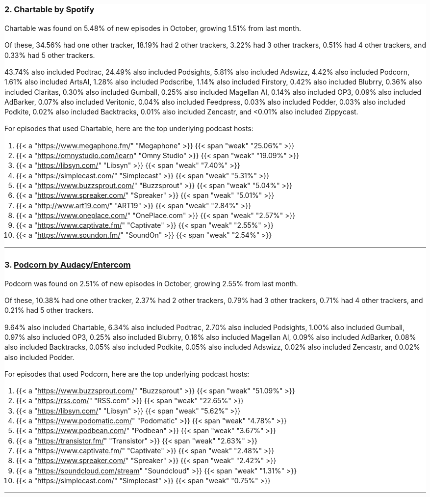 ### 2. [Chartable by Spotify](https://chartable.com/)

Chartable was found on 5.48% of new episodes in October, growing 1.51% from last month.

Of these, 34.56% had one other tracker, 18.19% had 2 other trackers, 3.22% had 3 other trackers, 0.51% had 4 other trackers, and 0.33% had 5 other trackers.

43.74% also included Podtrac, 24.49% also included Podsights, 5.81% also included Adswizz, 4.42% also included Podcorn, 1.61% also included ArtsAI, 1.28% also included Podscribe, 1.14% also included Firstory, 0.42% also included Blubrry, 0.36% also included Claritas, 0.30% also included Gumball, 0.25% also included Magellan AI, 0.14% also included OP3, 0.09% also included AdBarker, 0.07% also included Veritonic, 0.04% also included Feedpress, 0.03% also included Podder, 0.03% also included Podkite, 0.02% also included Backtracks, 0.01% also included Zencastr, and <0.01% also included Zippycast.

For episodes that used Chartable, here are the top underlying podcast hosts:

1. {{< a "https://www.megaphone.fm/" "Megaphone" >}} {{< span "weak" "25.06%" >}}
2. {{< a "https://omnystudio.com/learn" "Omny Studio" >}} {{< span "weak" "19.09%" >}}
3. {{< a "https://libsyn.com/" "Libsyn" >}} {{< span "weak" "7.40%" >}}
4. {{< a "https://simplecast.com/" "Simplecast" >}} {{< span "weak" "5.31%" >}}
5. {{< a "https://www.buzzsprout.com/" "Buzzsprout" >}} {{< span "weak" "5.04%" >}}
6. {{< a "https://www.spreaker.com/" "Spreaker" >}} {{< span "weak" "5.01%" >}}
7. {{< a "http://www.art19.com/" "ART19" >}} {{< span "weak" "2.84%" >}}
8. {{< a "https://www.oneplace.com/" "OnePlace.com" >}} {{< span "weak" "2.57%" >}}
9. {{< a "https://www.captivate.fm/" "Captivate" >}} {{< span "weak" "2.55%" >}}
10. {{< a "https://www.soundon.fm/" "SoundOn" >}} {{< span "weak" "2.54%" >}}
---

### 3. [Podcorn by Audacy/Entercom](https://podcorn.com/)

Podcorn was found on 2.51% of new episodes in October, growing 2.55% from last month.

Of these, 10.38% had one other tracker, 2.37% had 2 other trackers, 0.79% had 3 other trackers, 0.71% had 4 other trackers, and 0.21% had 5 other trackers.

9.64% also included Chartable, 6.34% also included Podtrac, 2.70% also included Podsights, 1.00% also included Gumball, 0.97% also included OP3, 0.25% also included Blubrry, 0.16% also included Magellan AI, 0.09% also included AdBarker, 0.08% also included Backtracks, 0.05% also included Podkite, 0.05% also included Adswizz, 0.02% also included Zencastr, and 0.02% also included Podder.

For episodes that used Podcorn, here are the top underlying podcast hosts:

1. {{< a "https://www.buzzsprout.com/" "Buzzsprout" >}} {{< span "weak" "51.09%" >}}
2. {{< a "https://rss.com/" "RSS.com" >}} {{< span "weak" "22.65%" >}}
3. {{< a "https://libsyn.com/" "Libsyn" >}} {{< span "weak" "5.62%" >}}
4. {{< a "https://www.podomatic.com/" "Podomatic" >}} {{< span "weak" "4.78%" >}}
5. {{< a "https://www.podbean.com/" "Podbean" >}} {{< span "weak" "3.67%" >}}
6. {{< a "https://transistor.fm/" "Transistor" >}} {{< span "weak" "2.63%" >}}
7. {{< a "https://www.captivate.fm/" "Captivate" >}} {{< span "weak" "2.48%" >}}
8. {{< a "https://www.spreaker.com/" "Spreaker" >}} {{< span "weak" "2.42%" >}}
9. {{< a "https://soundcloud.com/stream" "Soundcloud" >}} {{< span "weak" "1.31%" >}}
10. {{< a "https://simplecast.com/" "Simplecast" >}} {{< span "weak" "0.75%" >}}
---
